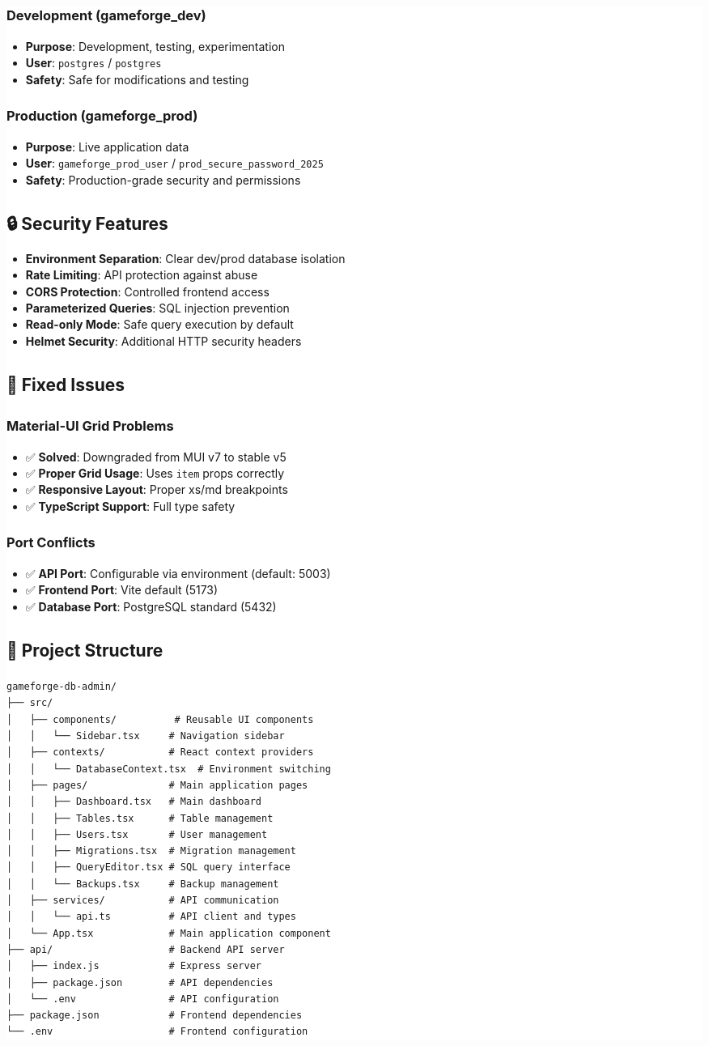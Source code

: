 ### **Development (gameforge_dev)**
- **Purpose**: Development, testing, experimentation
- **User**: `postgres` / `postgres`
- **Safety**: Safe for modifications and testing

### **Production (gameforge_prod)**
- **Purpose**: Live application data
- **User**: `gameforge_prod_user` / `prod_secure_password_2025`
- **Safety**: Production-grade security and permissions

## 🔒 **Security Features**

- **Environment Separation**: Clear dev/prod database isolation
- **Rate Limiting**: API protection against abuse
- **CORS Protection**: Controlled frontend access
- **Parameterized Queries**: SQL injection prevention
- **Read-only Mode**: Safe query execution by default
- **Helmet Security**: Additional HTTP security headers

## 🐛 **Fixed Issues**

### **Material-UI Grid Problems**
- ✅ **Solved**: Downgraded from MUI v7 to stable v5
- ✅ **Proper Grid Usage**: Uses `item` props correctly
- ✅ **Responsive Layout**: Proper xs/md breakpoints
- ✅ **TypeScript Support**: Full type safety

### **Port Conflicts**
- ✅ **API Port**: Configurable via environment (default: 5003)
- ✅ **Frontend Port**: Vite default (5173)
- ✅ **Database Port**: PostgreSQL standard (5432)

## 📁 **Project Structure**

```
gameforge-db-admin/
├── src/
│   ├── components/          # Reusable UI components
│   │   └── Sidebar.tsx     # Navigation sidebar
│   ├── contexts/           # React context providers
│   │   └── DatabaseContext.tsx  # Environment switching
│   ├── pages/              # Main application pages
│   │   ├── Dashboard.tsx   # Main dashboard
│   │   ├── Tables.tsx      # Table management
│   │   ├── Users.tsx       # User management
│   │   ├── Migrations.tsx  # Migration management
│   │   ├── QueryEditor.tsx # SQL query interface
│   │   └── Backups.tsx     # Backup management
│   ├── services/           # API communication
│   │   └── api.ts          # API client and types
│   └── App.tsx             # Main application component
├── api/                    # Backend API server
│   ├── index.js            # Express server
│   ├── package.json        # API dependencies
│   └── .env                # API configuration
├── package.json            # Frontend dependencies
└── .env                    # Frontend configuration
```
